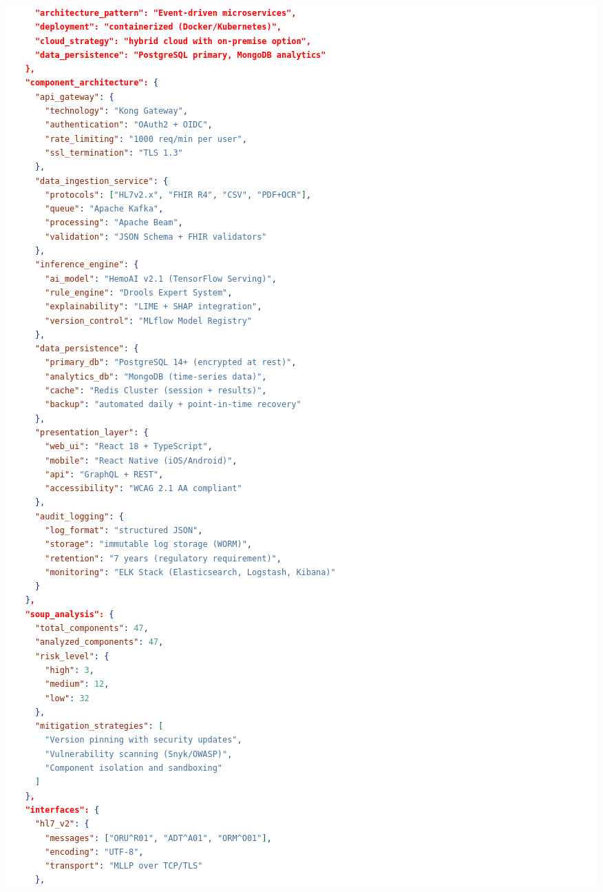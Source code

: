 ```json
      "architecture_pattern": "Event-driven microservices",
      "deployment": "containerized (Docker/Kubernetes)",
      "cloud_strategy": "hybrid cloud with on-premise option",
      "data_persistence": "PostgreSQL primary, MongoDB analytics"
    },
    "component_architecture": {
      "api_gateway": {
        "technology": "Kong Gateway",
        "authentication": "OAuth2 + OIDC",
        "rate_limiting": "1000 req/min per user",
        "ssl_termination": "TLS 1.3"
      },
      "data_ingestion_service": {
        "protocols": ["HL7v2.x", "FHIR R4", "CSV", "PDF+OCR"],
        "queue": "Apache Kafka",
        "processing": "Apache Beam",
        "validation": "JSON Schema + FHIR validators"
      },
      "inference_engine": {
        "ai_model": "HemoAI v2.1 (TensorFlow Serving)",
        "rule_engine": "Drools Expert System",
        "explainability": "LIME + SHAP integration",
        "version_control": "MLflow Model Registry"
      },
      "data_persistence": {
        "primary_db": "PostgreSQL 14+ (encrypted at rest)",
        "analytics_db": "MongoDB (time-series data)",
        "cache": "Redis Cluster (session + results)",
        "backup": "automated daily + point-in-time recovery"
      },
      "presentation_layer": {
        "web_ui": "React 18 + TypeScript",
        "mobile": "React Native (iOS/Android)",
        "api": "GraphQL + REST",
        "accessibility": "WCAG 2.1 AA compliant"
      },
      "audit_logging": {
        "log_format": "structured JSON",
        "storage": "immutable log storage (WORM)",
        "retention": "7 years (regulatory requirement)",
        "monitoring": "ELK Stack (Elasticsearch, Logstash, Kibana)"
      }
    },
    "soup_analysis": {
      "total_components": 47,
      "analyzed_components": 47,
      "risk_level": {
        "high": 3,
        "medium": 12,
        "low": 32
      },
      "mitigation_strategies": [
        "Version pinning with security updates",
        "Vulnerability scanning (Snyk/OWASP)",
        "Component isolation and sandboxing"
      ]
    },
    "interfaces": {
      "hl7_v2": {
        "messages": ["ORU^R01", "ADT^A01", "ORM^O01"],
        "encoding": "UTF-8",
        "transport": "MLLP over TCP/TLS"
      },
```